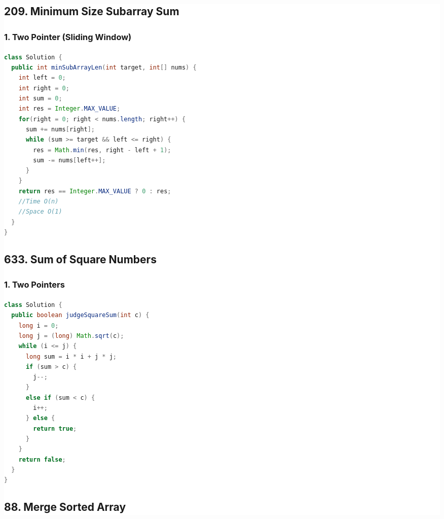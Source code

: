 ## 209. Minimum Size Subarray Sum

### 1. Two Pointer (Sliding Window) 

```java
class Solution {
  public int minSubArrayLen(int target, int[] nums) {
    int left = 0;
    int right = 0;
    int sum = 0;
    int res = Integer.MAX_VALUE;
    for(right = 0; right < nums.length; right++) {
      sum += nums[right];
      while (sum >= target && left <= right) {
        res = Math.min(res, right - left + 1);
        sum -= nums[left++];
      }
    }
    return res == Integer.MAX_VALUE ? 0 : res;
    //Time O(n)
    //Space O(1)
  }
}
```

## 633. Sum of Square Numbers

### 1. Two Pointers

```java
class Solution {
  public boolean judgeSquareSum(int c) {
    long i = 0;
    long j = (long) Math.sqrt(c);
    while (i <= j) {
      long sum = i * i + j * j;
      if (sum > c) {
        j--;
      }
      else if (sum < c) {
        i++;
      } else {
        return true;
      }
    }
    return false;
  }
}
```

## 88. Merge Sorted Array
